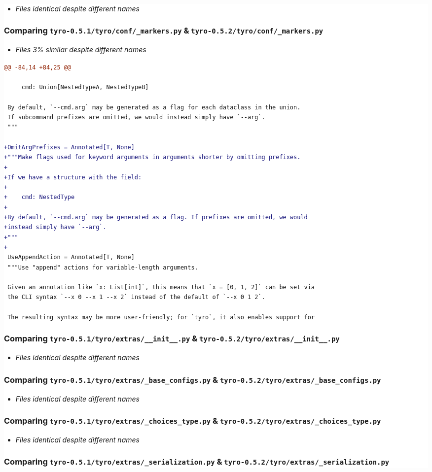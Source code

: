  * *Files identical despite different names*

### Comparing `tyro-0.5.1/tyro/conf/_markers.py` & `tyro-0.5.2/tyro/conf/_markers.py`

 * *Files 3% similar despite different names*

```diff
@@ -84,14 +84,25 @@
 
     cmd: Union[NestedTypeA, NestedTypeB]
 
 By default, `--cmd.arg` may be generated as a flag for each dataclass in the union.
 If subcommand prefixes are omitted, we would instead simply have `--arg`.
 """
 
+OmitArgPrefixes = Annotated[T, None]
+"""Make flags used for keyword arguments in arguments shorter by omitting prefixes.
+
+If we have a structure with the field:
+
+    cmd: NestedType
+
+By default, `--cmd.arg` may be generated as a flag. If prefixes are omitted, we would
+instead simply have `--arg`.
+"""
+
 UseAppendAction = Annotated[T, None]
 """Use "append" actions for variable-length arguments.
 
 Given an annotation like `x: List[int]`, this means that `x = [0, 1, 2]` can be set via
 the CLI syntax `--x 0 --x 1 --x 2` instead of the default of `--x 0 1 2`.
 
 The resulting syntax may be more user-friendly; for `tyro`, it also enables support for
```

### Comparing `tyro-0.5.1/tyro/extras/__init__.py` & `tyro-0.5.2/tyro/extras/__init__.py`

 * *Files identical despite different names*

### Comparing `tyro-0.5.1/tyro/extras/_base_configs.py` & `tyro-0.5.2/tyro/extras/_base_configs.py`

 * *Files identical despite different names*

### Comparing `tyro-0.5.1/tyro/extras/_choices_type.py` & `tyro-0.5.2/tyro/extras/_choices_type.py`

 * *Files identical despite different names*

### Comparing `tyro-0.5.1/tyro/extras/_serialization.py` & `tyro-0.5.2/tyro/extras/_serialization.py`
